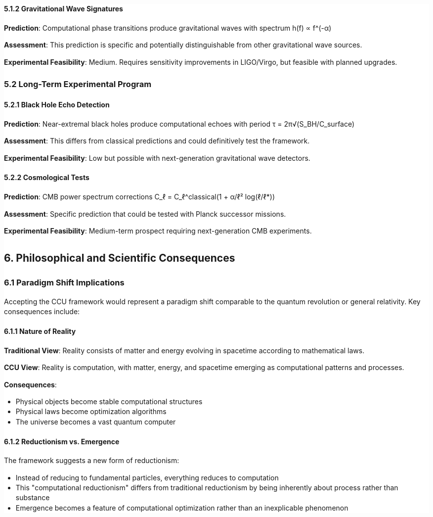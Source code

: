 #### 5.1.2 Gravitational Wave Signatures

**Prediction**: Computational phase transitions produce gravitational waves with spectrum h(f) ∝ f^(-α)

**Assessment**: This prediction is specific and potentially distinguishable from other gravitational wave sources.

**Experimental Feasibility**: Medium. Requires sensitivity improvements in LIGO/Virgo, but feasible with planned upgrades.

### 5.2 Long-Term Experimental Program

#### 5.2.1 Black Hole Echo Detection

**Prediction**: Near-extremal black holes produce computational echoes with period τ = 2π√(S_BH/C_surface)

**Assessment**: This differs from classical predictions and could definitively test the framework.

**Experimental Feasibility**: Low but possible with next-generation gravitational wave detectors.

#### 5.2.2 Cosmological Tests

**Prediction**: CMB power spectrum corrections C_ℓ = C_ℓ^classical(1 + α/ℓ² log(ℓ/ℓ*))

**Assessment**: Specific prediction that could be tested with Planck successor missions.

**Experimental Feasibility**: Medium-term prospect requiring next-generation CMB experiments.

## 6. Philosophical and Scientific Consequences

### 6.1 Paradigm Shift Implications

Accepting the CCU framework would represent a paradigm shift comparable to the quantum revolution or general relativity. Key consequences include:

#### 6.1.1 Nature of Reality

**Traditional View**: Reality consists of matter and energy evolving in spacetime according to mathematical laws.

**CCU View**: Reality is computation, with matter, energy, and spacetime emerging as computational patterns and processes.

**Consequences**:
- Physical objects become stable computational structures
- Physical laws become optimization algorithms
- The universe becomes a vast quantum computer

#### 6.1.2 Reductionism vs. Emergence

The framework suggests a new form of reductionism:
- Instead of reducing to fundamental particles, everything reduces to computation
- This "computational reductionism" differs from traditional reductionism by being inherently about process rather than substance
- Emergence becomes a feature of computational optimization rather than an inexplicable phenomenon
